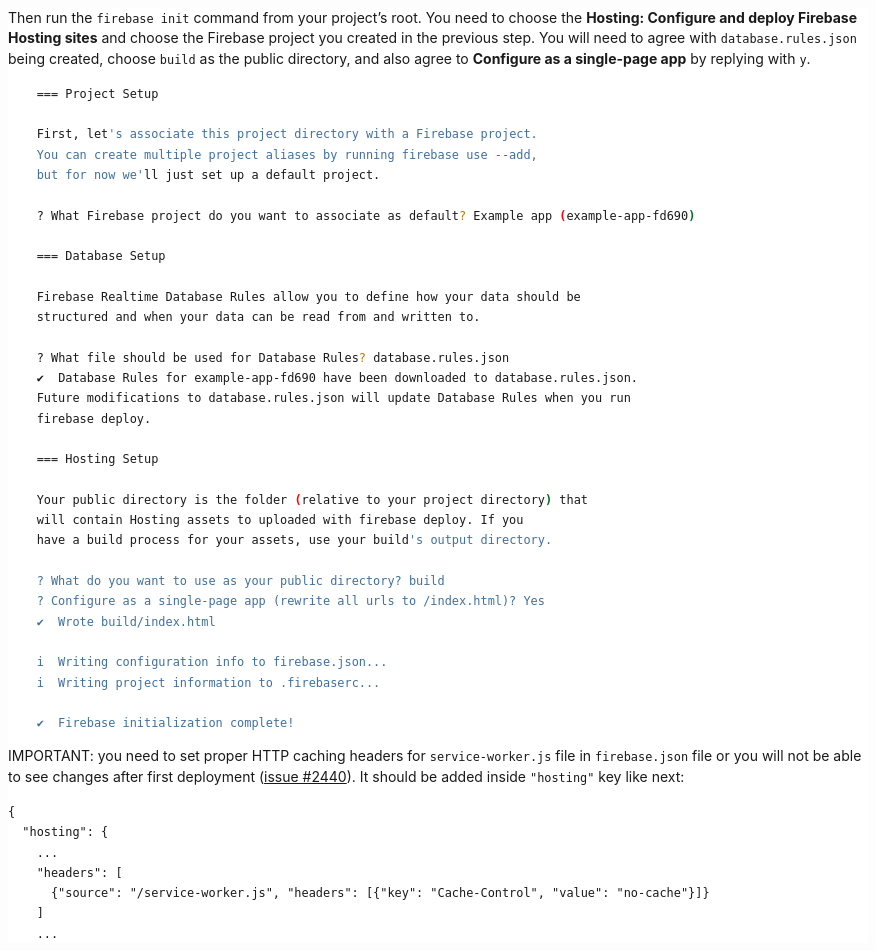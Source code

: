 Then run the `firebase init` command from your project’s root. You need to choose the **Hosting: Configure and deploy Firebase Hosting sites** and choose the Firebase project you created in the previous step. You will need to agree with `database.rules.json` being created, choose `build` as the public directory, and also agree to **Configure as a single-page app** by replying with `y`.

```sh
    === Project Setup

    First, let's associate this project directory with a Firebase project.
    You can create multiple project aliases by running firebase use --add,
    but for now we'll just set up a default project.

    ? What Firebase project do you want to associate as default? Example app (example-app-fd690)

    === Database Setup

    Firebase Realtime Database Rules allow you to define how your data should be
    structured and when your data can be read from and written to.

    ? What file should be used for Database Rules? database.rules.json
    ✔  Database Rules for example-app-fd690 have been downloaded to database.rules.json.
    Future modifications to database.rules.json will update Database Rules when you run
    firebase deploy.

    === Hosting Setup

    Your public directory is the folder (relative to your project directory) that
    will contain Hosting assets to uploaded with firebase deploy. If you
    have a build process for your assets, use your build's output directory.

    ? What do you want to use as your public directory? build
    ? Configure as a single-page app (rewrite all urls to /index.html)? Yes
    ✔  Wrote build/index.html

    i  Writing configuration info to firebase.json...
    i  Writing project information to .firebaserc...

    ✔  Firebase initialization complete!
```

IMPORTANT: you need to set proper HTTP caching headers for `service-worker.js` file in `firebase.json` file or you will not be able to see changes after first deployment ([issue #2440](https://github.com/facebookincubator/create-react-app/issues/2440)). It should be added inside `"hosting"` key like next:

```
{
  "hosting": {
    ...
    "headers": [
      {"source": "/service-worker.js", "headers": [{"key": "Cache-Control", "value": "no-cache"}]}
    ]
    ...
```
